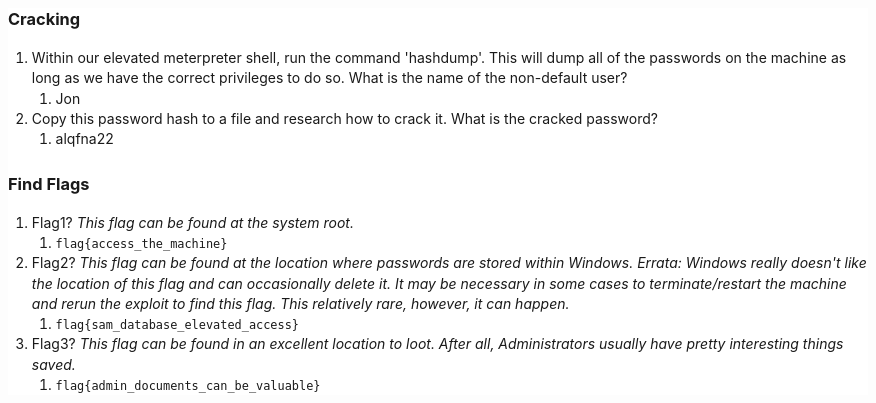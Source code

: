 ### Cracking
1. Within our elevated meterpreter shell, run the command 'hashdump'. This will dump all of the passwords on the machine as long as we have the correct privileges to do so. What is the name of the non-default user?
	1. Jon
2. Copy this password hash to a file and research how to crack it. What is the cracked password?
	1. alqfna22

### Find Flags
1. Flag1? _This flag can be found at the system root._
	1. `flag{access_the_machine}`
2.  Flag2? _This flag can be found at the location where passwords are stored within Windows. Errata: Windows really doesn't like the location of this flag and can occasionally delete it. It may be necessary in some cases to terminate/restart the machine and rerun the exploit to find this flag. This relatively rare, however, it can happen._
	1. `flag{sam_database_elevated_access}`
3.  Flag3? _This flag can be found in an excellent location to loot. After all, Administrators usually have pretty interesting things saved._
	1. `flag{admin_documents_can_be_valuable}`
